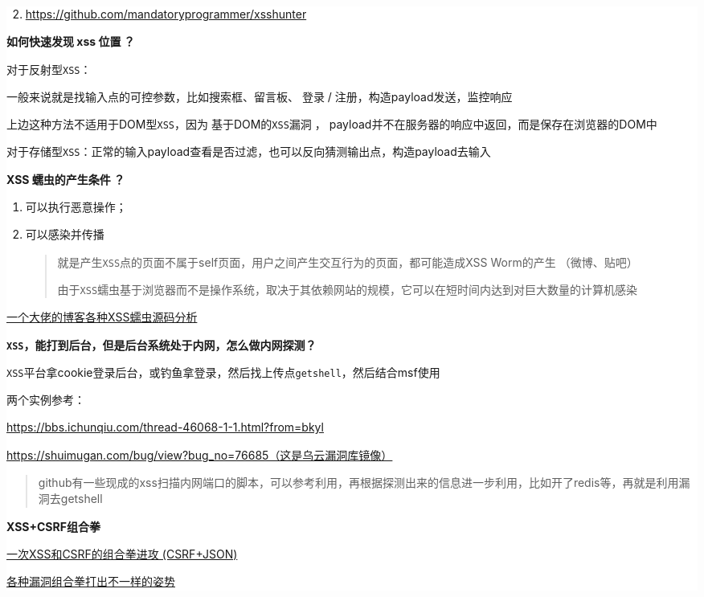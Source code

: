 2. https://github.com/mandatoryprogrammer/xsshunter

   

**如何快速发现 xss 位置 ？**

对于反射型`XSS`：

一般来说就是找输入点的可控参数，比如搜索框、留言板、 登录 / 注册，构造payload发送，监控响应

上边这种方法不适用于DOM型`XSS`，因为 基于DOM的`XSS`漏洞 ， payload并不在服务器的响应中返回，而是保存在浏览器的DOM中



对于存储型`XSS`：正常的输入payload查看是否过滤，也可以反向猜测输出点，构造payload去输入

**XSS 蠕虫的产生条件 ？**

1. 可以执行恶意操作；

2. 可以感染并传播 

   > 就是产生`XSS`点的页面不属于self页面，用户之间产生交互行为的页面，都可能造成XSS Worm的产生 （微博、贴吧）
   >
   > 由于`XSS`蠕虫基于浏览器而不是操作系统，取决于其依赖网站的规模，它可以在短时间内达到对巨大数量的计算机感染 

[一个大佬的博客各种XSS蠕虫源码分析](https://www.cnblogs.com/milantgh/p/3655070.html)

**`XSS`，能打到后台，但是后台系统处于内网，怎么做内网探测？**

`XSS`平台拿cookie登录后台，或钓鱼拿登录，然后找上传点`getshell`，然后结合msf使用

两个实例参考：

https://bbs.ichunqiu.com/thread-46068-1-1.html?from=bkyl

https://shuimugan.com/bug/view?bug_no=76685（这是乌云漏洞库镜像）

> github有一些现成的xss扫描内网端口的脚本，可以参考利用，再根据探测出来的信息进一步利用，比如开了redis等，再就是利用漏洞去getshell

**XSS+CSRF组合拳**

[一次XSS和CSRF的组合拳进攻 (CSRF+JSON)](https://damit5.com/2018/06/02/%E4%B8%80%E6%AC%A1XSS%E5%92%8CCSRF%E7%9A%84%E7%BB%84%E5%90%88%E6%8B%B3%E8%BF%9B%E6%94%BB-(CSRF+JSON)/) 

[各种漏洞组合拳打出不一样的姿势](https://forum.90sec.com/t/topic/211)


